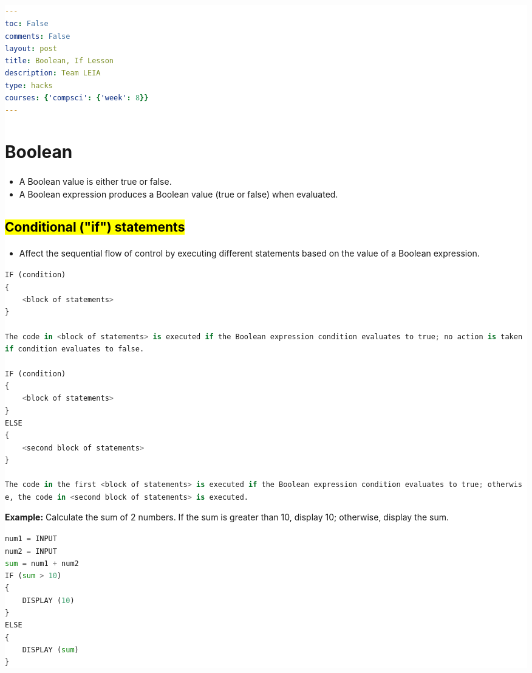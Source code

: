 ```yaml
---
toc: False
comments: False
layout: post
title: Boolean, If Lesson
description: Team LEIA
type: hacks
courses: {'compsci': {'week': 8}}
---
```


# Boolean

- A Boolean value is either true or false.
- A Boolean expression produces a Boolean value (true or false) when evaluated.

## <mark>Conditional ("if") statements</mark>

- Affect the sequential flow of control by executing different statements based on the value of a Boolean expression.


```python
IF (condition)
{
	<block of statements>
}

The code in <block of statements> is executed if the Boolean expression condition evaluates to true; no action is taken if condition evaluates to false.

IF (condition)
{
	<block of statements>
}
ELSE
{
	<second block of statements>
}

The code in the first <block of statements> is executed if the Boolean expression condition evaluates to true; otherwise, the code in <second block of statements> is executed.
```

<b>Example:</b> Calculate the sum of 2 numbers. If the sum is greater than 10, display 10; otherwise, display the sum.


```python
num1 = INPUT
num2 = INPUT
sum = num1 + num2
IF (sum > 10)
{
	DISPLAY (10)
}
ELSE
{
	DISPLAY (sum)
}
```
